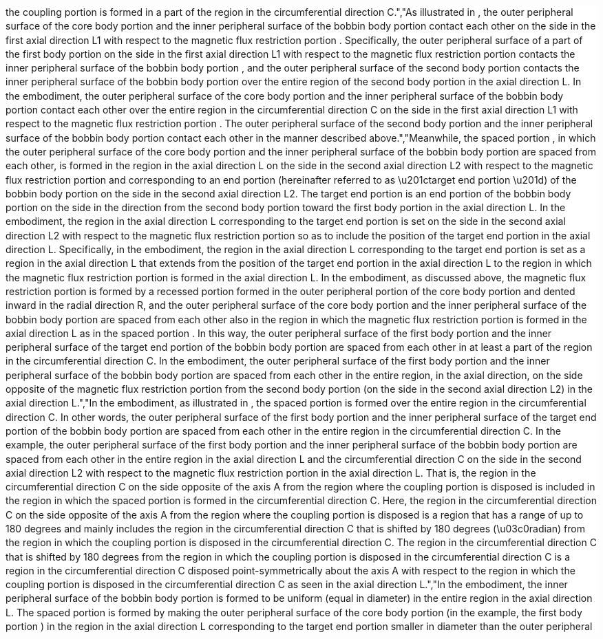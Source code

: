 the coupling portion  is formed in a part of the region in the circumferential direction C.","As illustrated in , the outer peripheral surface of the core body portion  and the inner peripheral surface of the bobbin body portion  contact each other on the side in the first axial direction L1 with respect to the magnetic flux restriction portion . Specifically, the outer peripheral surface of a part of the first body portion  on the side in the first axial direction L1 with respect to the magnetic flux restriction portion  contacts the inner peripheral surface of the bobbin body portion , and the outer peripheral surface of the second body portion  contacts the inner peripheral surface of the bobbin body portion  over the entire region of the second body portion  in the axial direction L. In the embodiment, the outer peripheral surface of the core body portion  and the inner peripheral surface of the bobbin body portion  contact each other over the entire region in the circumferential direction C on the side in the first axial direction L1 with respect to the magnetic flux restriction portion . The outer peripheral surface of the second body portion  and the inner peripheral surface of the bobbin body portion  contact each other in the manner described above.","Meanwhile, the spaced portion , in which the outer peripheral surface of the core body portion  and the inner peripheral surface of the bobbin body portion  are spaced from each other, is formed in the region in the axial direction L on the side in the second axial direction L2 with respect to the magnetic flux restriction portion  and corresponding to an end portion (hereinafter referred to as \u201ctarget end portion \u201d) of the bobbin body portion  on the side in the second axial direction L2. The target end portion is an end portion of the bobbin body portion  on the side in the direction from the second body portion  toward the first body portion  in the axial direction L. In the embodiment, the region in the axial direction L corresponding to the target end portion is set on the side in the second axial direction L2 with respect to the magnetic flux restriction portion  so as to include the position of the target end portion in the axial direction L. Specifically, in the embodiment, the region in the axial direction L corresponding to the target end portion is set as a region in the axial direction L that extends from the position of the target end portion in the axial direction L to the region in which the magnetic flux restriction portion  is formed in the axial direction L. In the embodiment, as discussed above, the magnetic flux restriction portion  is formed by a recessed portion formed in the outer peripheral portion of the core body portion  and dented inward in the radial direction R, and the outer peripheral surface of the core body portion  and the inner peripheral surface of the bobbin body portion  are spaced from each other also in the region in which the magnetic flux restriction portion  is formed in the axial direction L as in the spaced portion . In this way, the outer peripheral surface of the first body portion  and the inner peripheral surface of the target end portion of the bobbin body portion  are spaced from each other in at least a part of the region in the circumferential direction C. In the embodiment, the outer peripheral surface of the first body portion  and the inner peripheral surface of the bobbin body portion  are spaced from each other in the entire region, in the axial direction, on the side opposite of the magnetic flux restriction portion  from the second body portion  (on the side in the second axial direction L2) in the axial direction L.","In the embodiment, as illustrated in , the spaced portion  is formed over the entire region in the circumferential direction C. In other words, the outer peripheral surface of the first body portion  and the inner peripheral surface of the target end portion of the bobbin body portion  are spaced from each other in the entire region in the circumferential direction C. In the example, the outer peripheral surface of the first body portion  and the inner peripheral surface of the bobbin body portion  are spaced from each other in the entire region in the axial direction L and the circumferential direction C on the side in the second axial direction L2 with respect to the magnetic flux restriction portion  in the axial direction L. That is, the region in the circumferential direction C on the side opposite of the axis A from the region where the coupling portion  is disposed is included in the region in which the spaced portion  is formed in the circumferential direction C. Here, the region in the circumferential direction C on the side opposite of the axis A from the region where the coupling portion  is disposed is a region that has a range of up to 180 degrees and mainly includes the region in the circumferential direction C that is shifted by 180 degrees (\u03c0radian) from the region in which the coupling portion  is disposed in the circumferential direction C. The region in the circumferential direction C that is shifted by 180 degrees from the region in which the coupling portion  is disposed in the circumferential direction C is a region in the circumferential direction C disposed point-symmetrically about the axis A with respect to the region in which the coupling portion  is disposed in the circumferential direction C as seen in the axial direction L.","In the embodiment, the inner peripheral surface of the bobbin body portion  is formed to be uniform (equal in diameter) in the entire region in the axial direction L. The spaced portion  is formed by making the outer peripheral surface of the core body portion  (in the example, the first body portion ) in the region in the axial direction L corresponding to the target end portion smaller in diameter than the outer peripheral